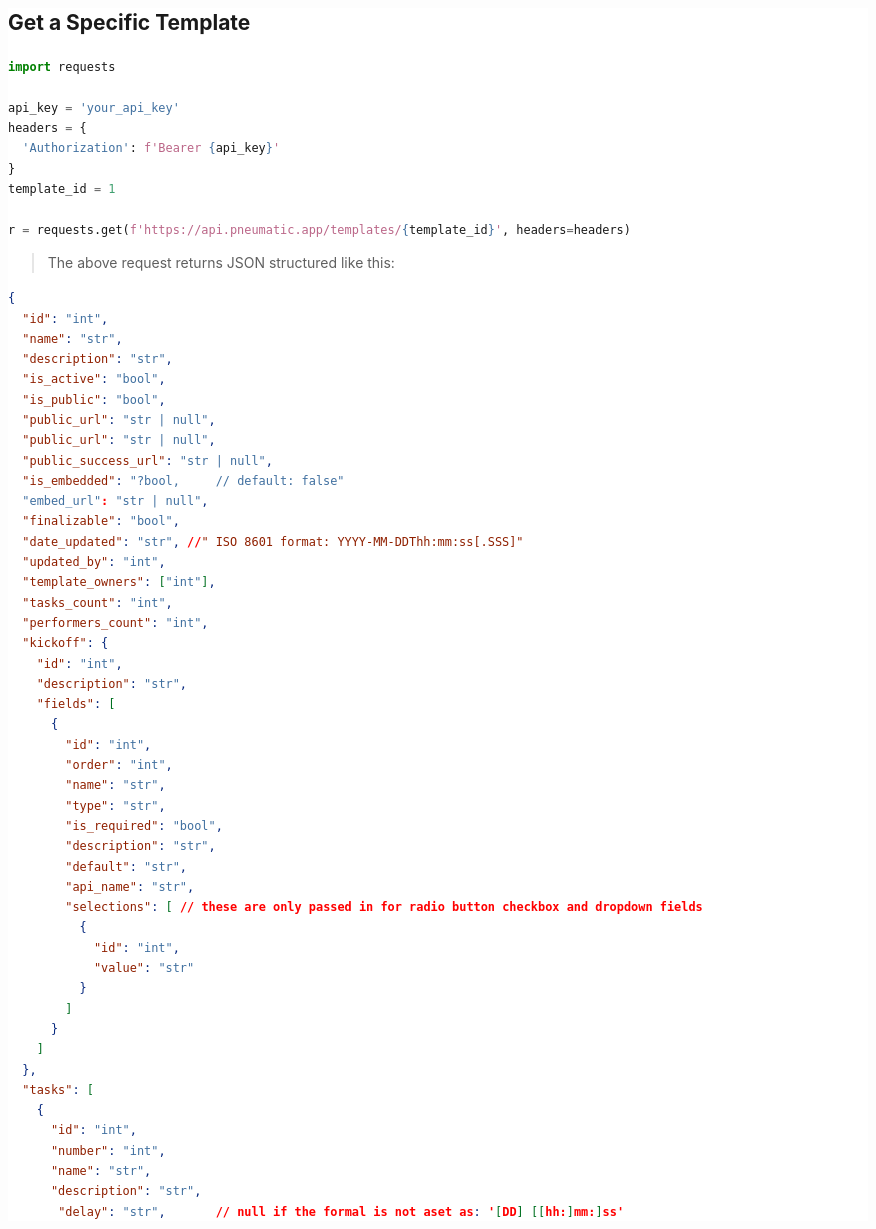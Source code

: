 ## Get a Specific Template

<a id="get-template"></a>

```python
import requests

api_key = 'your_api_key'
headers = {
  'Authorization': f'Bearer {api_key}'
}
template_id = 1

r = requests.get(f'https://api.pneumatic.app/templates/{template_id}', headers=headers)
```

> The above request returns JSON structured like this:

```json
{
  "id": "int",
  "name": "str",
  "description": "str",
  "is_active": "bool",
  "is_public": "bool",
  "public_url": "str | null",
  "public_url": "str | null",
  "public_success_url": "str | null",
  "is_embedded": "?bool,     // default: false"
  "embed_url": "str | null",
  "finalizable": "bool",
  "date_updated": "str", //" ISO 8601 format: YYYY-MM-DDThh:mm:ss[.SSS]"
  "updated_by": "int",
  "template_owners": ["int"],
  "tasks_count": "int",
  "performers_count": "int",
  "kickoff": {
    "id": "int",
    "description": "str",
    "fields": [
      {
        "id": "int",
        "order": "int",
        "name": "str",
        "type": "str",
        "is_required": "bool",
        "description": "str",
        "default": "str",
        "api_name": "str",
        "selections": [ // these are only passed in for radio button checkbox and dropdown fields
          {
            "id": "int",
            "value": "str"
          }
        ]
      }
    ]
  },
  "tasks": [
    {
      "id": "int",
      "number": "int",
      "name": "str",
      "description": "str",
       "delay": "str",       // null if the formal is not aset as: '[DD] [[hh:]mm:]ss'
```